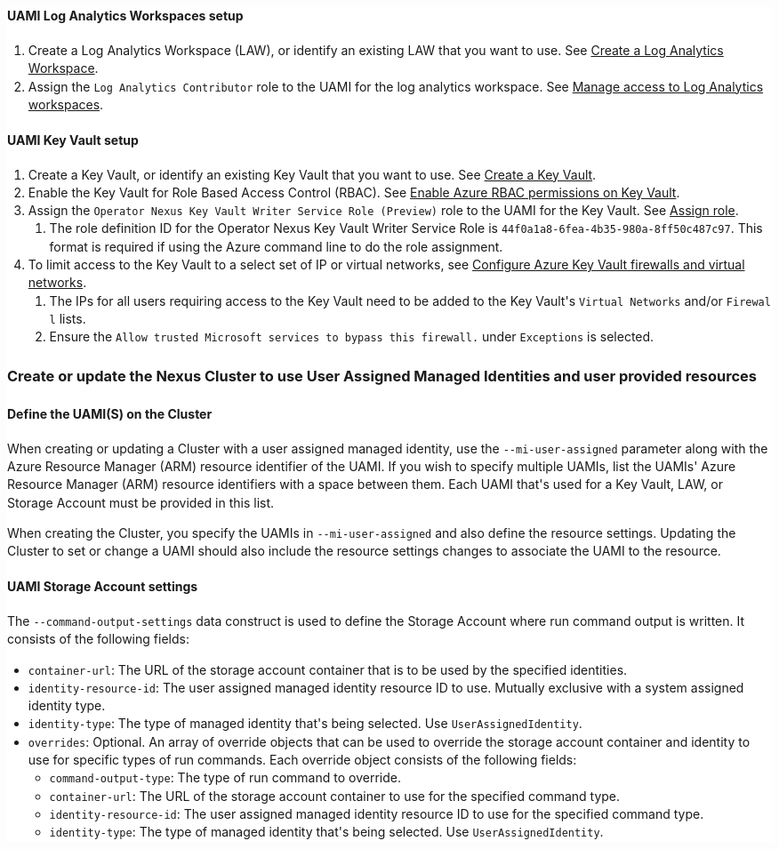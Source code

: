 #### UAMI Log Analytics Workspaces setup

1. Create a Log Analytics Workspace (LAW), or identify an existing LAW that you want to use. See [Create a Log Analytics Workspace](/azure/azure-monitor/logs/quick-create-workspace).
1. Assign the `Log Analytics Contributor` role to the UAMI for the log analytics workspace. See [Manage access to Log Analytics workspaces](/azure/azure-monitor/logs/manage-access?tabs=portal).

#### UAMI Key Vault setup

1. Create a Key Vault, or identify an existing Key Vault that you want to use. See [Create a Key Vault](/azure/key-vault/general/quick-create-cli).
1. Enable the Key Vault for Role Based Access Control (RBAC). See [Enable Azure RBAC permissions on Key Vault](/azure/key-vault/general/rbac-guide?tabs=azure-cli#enable-azure-rbac-permissions-on-key-vault).
1. Assign the `Operator Nexus Key Vault Writer Service Role (Preview)` role to the UAMI for the Key Vault. See [Assign role](/azure/key-vault/general/rbac-guide?tabs=azure-cli#assign-role).
   1. The role definition ID for the Operator Nexus Key Vault Writer Service Role is `44f0a1a8-6fea-4b35-980a-8ff50c487c97`. This format is required if using the Azure command line to do the role assignment.
1. To limit access to the Key Vault to a select set of IP or virtual networks, see [Configure Azure Key Vault firewalls and virtual networks](/azure/key-vault/general/network-security?WT.mc_id=Portal-Microsoft_Azure_KeyVault).
   1. The IPs for all users requiring access to the Key Vault need to be added to the Key Vault's `Virtual Networks` and/or `Firewall` lists.
   1. Ensure the `Allow trusted Microsoft services to bypass this firewall.` under `Exceptions` is selected.

### Create or update the Nexus Cluster to use User Assigned Managed Identities and user provided resources

#### Define the UAMI(S) on the Cluster

When creating or updating a Cluster with a user assigned managed identity, use the `--mi-user-assigned` parameter along with the Azure Resource Manager (ARM) resource identifier of the UAMI. If you wish to specify multiple UAMIs, list the UAMIs' Azure Resource Manager (ARM) resource identifiers with a space between them. Each UAMI that's used for a Key Vault, LAW, or Storage Account must be provided in this list.

When creating the Cluster, you specify the UAMIs in `--mi-user-assigned` and also define the resource settings. Updating the Cluster to set or change a UAMI should also include the resource settings changes to associate the UAMI to the resource.

#### UAMI Storage Account settings

The `--command-output-settings` data construct is used to define the Storage Account where run command output is written. It consists of the following fields:

- `container-url`: The URL of the storage account container that is to be used by the specified identities.
- `identity-resource-id`: The user assigned managed identity resource ID to use. Mutually exclusive with a system assigned identity type.
- `identity-type`: The type of managed identity that's being selected. Use `UserAssignedIdentity`.
- `overrides`: Optional. An array of override objects that can be used to override the storage account container and identity to use for specific types of run commands. Each override object consists of the following fields:
  - `command-output-type`: The type of run command to override.
  - `container-url`: The URL of the storage account container to use for the specified command type.
  - `identity-resource-id`: The user assigned managed identity resource ID to use for the specified command type.
  - `identity-type`: The type of managed identity that's being selected. Use `UserAssignedIdentity`.
